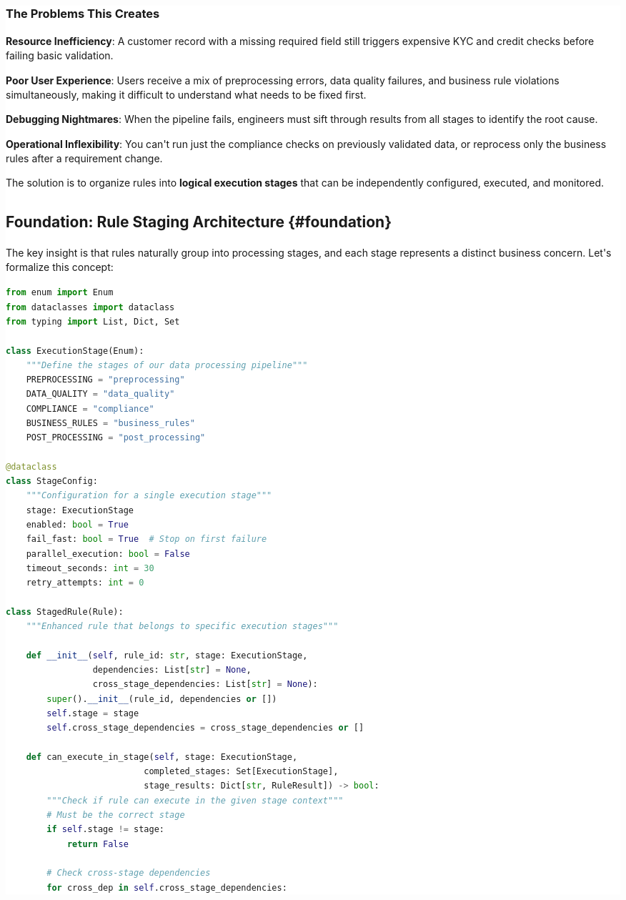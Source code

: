 ### The Problems This Creates

**Resource Inefficiency**: A customer record with a missing required field still triggers expensive KYC and credit checks before failing basic validation.

**Poor User Experience**: Users receive a mix of preprocessing errors, data quality failures, and business rule violations simultaneously, making it difficult to understand what needs to be fixed first.

**Debugging Nightmares**: When the pipeline fails, engineers must sift through results from all stages to identify the root cause.

**Operational Inflexibility**: You can't run just the compliance checks on previously validated data, or reprocess only the business rules after a requirement change.

The solution is to organize rules into **logical execution stages** that can be independently configured, executed, and monitored.

## Foundation: Rule Staging Architecture {#foundation}

The key insight is that rules naturally group into processing stages, and each stage represents a distinct business concern. Let's formalize this concept:

```python
from enum import Enum
from dataclasses import dataclass
from typing import List, Dict, Set

class ExecutionStage(Enum):
    """Define the stages of our data processing pipeline"""
    PREPROCESSING = "preprocessing"
    DATA_QUALITY = "data_quality" 
    COMPLIANCE = "compliance"
    BUSINESS_RULES = "business_rules"
    POST_PROCESSING = "post_processing"

@dataclass
class StageConfig:
    """Configuration for a single execution stage"""
    stage: ExecutionStage
    enabled: bool = True
    fail_fast: bool = True  # Stop on first failure
    parallel_execution: bool = False
    timeout_seconds: int = 30
    retry_attempts: int = 0

class StagedRule(Rule):
    """Enhanced rule that belongs to specific execution stages"""
    
    def __init__(self, rule_id: str, stage: ExecutionStage, 
                 dependencies: List[str] = None, 
                 cross_stage_dependencies: List[str] = None):
        super().__init__(rule_id, dependencies or [])
        self.stage = stage
        self.cross_stage_dependencies = cross_stage_dependencies or []
    
    def can_execute_in_stage(self, stage: ExecutionStage, 
                           completed_stages: Set[ExecutionStage],
                           stage_results: Dict[str, RuleResult]) -> bool:
        """Check if rule can execute in the given stage context"""
        # Must be the correct stage
        if self.stage != stage:
            return False
        
        # Check cross-stage dependencies
        for cross_dep in self.cross_stage_dependencies:
```